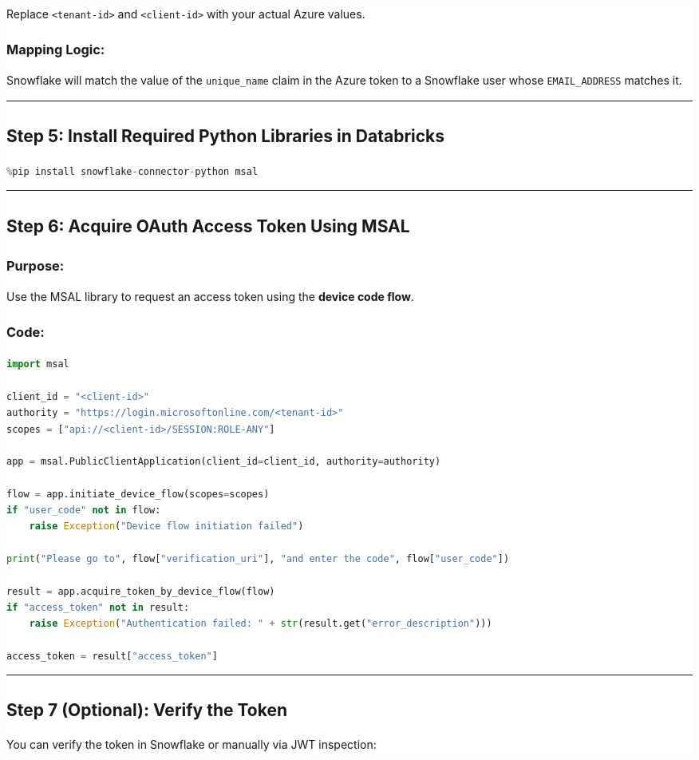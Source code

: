 Replace `<tenant-id>` and `<client-id>` with your actual Azure values.

### Mapping Logic:

Snowflake will match the value of the `unique_name` claim in the Azure token to a Snowflake user whose `EMAIL_ADDRESS` matches it.

---

## Step 5: Install Required Python Libraries in Databricks

```python
%pip install snowflake-connector-python msal
```

---

## Step 6: Acquire OAuth Access Token Using MSAL

###  Purpose:

Use the MSAL library to request an access token using the **device code flow**.

### Code:

```python
import msal

client_id = "<client-id>"
authority = "https://login.microsoftonline.com/<tenant-id>"
scopes = ["api://<client-id>/SESSION:ROLE-ANY"]

app = msal.PublicClientApplication(client_id=client_id, authority=authority)

flow = app.initiate_device_flow(scopes=scopes)
if "user_code" not in flow:
    raise Exception("Device flow initiation failed")

print("Please go to", flow["verification_uri"], "and enter the code", flow["user_code"])

result = app.acquire_token_by_device_flow(flow)
if "access_token" not in result:
    raise Exception("Authentication failed: " + str(result.get("error_description")))

access_token = result["access_token"]
```

---

## Step 7 (Optional): Verify the Token

You can verify the token in Snowflake or manually via JWT inspection:
